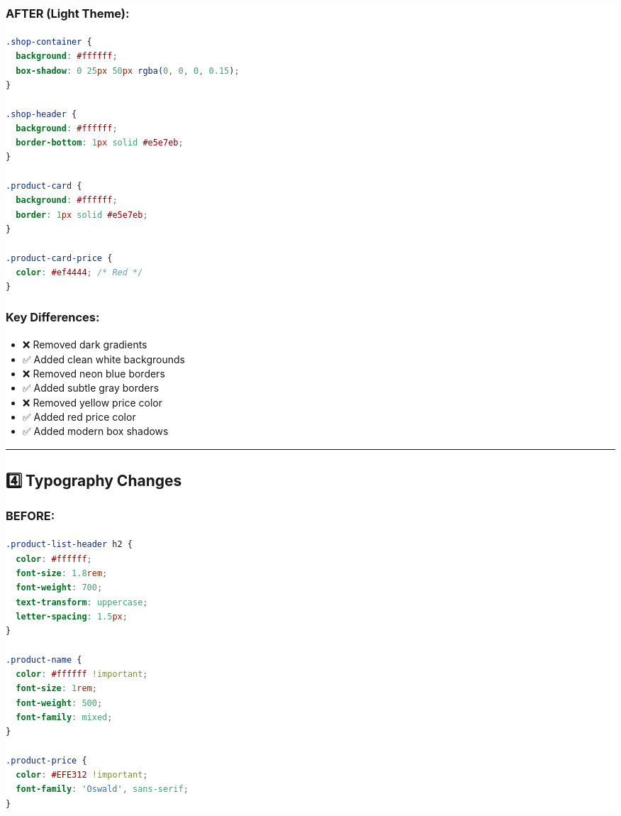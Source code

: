 ### **AFTER (Light Theme):**
```css
.shop-container {
  background: #ffffff;
  box-shadow: 0 25px 50px rgba(0, 0, 0, 0.15);
}

.shop-header {
  background: #ffffff;
  border-bottom: 1px solid #e5e7eb;
}

.product-card {
  background: #ffffff;
  border: 1px solid #e5e7eb;
}

.product-card-price {
  color: #ef4444; /* Red */
}
```

### **Key Differences:**
- ❌ Removed dark gradients
- ✅ Added clean white backgrounds
- ❌ Removed neon blue borders
- ✅ Added subtle gray borders
- ❌ Removed yellow price color
- ✅ Added red price color
- ✅ Added modern box shadows

---

## 4️⃣ Typography Changes

### **BEFORE:**
```css
.product-list-header h2 {
  color: #ffffff;
  font-size: 1.8rem;
  font-weight: 700;
  text-transform: uppercase;
  letter-spacing: 1.5px;
}

.product-name {
  color: #ffffff !important;
  font-size: 1rem;
  font-weight: 500;
  font-family: mixed;
}

.product-price {
  color: #EFE312 !important;
  font-family: 'Oswald', sans-serif;
}
```
